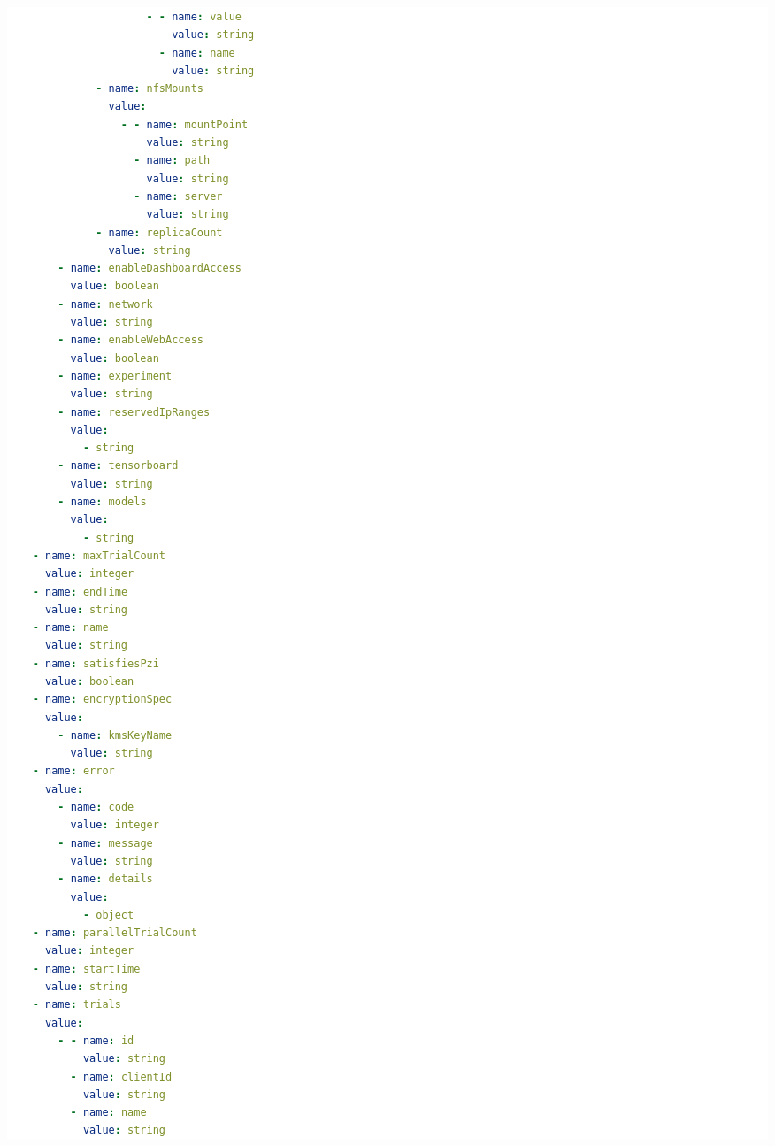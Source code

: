 ```yaml
                      - - name: value
                          value: string
                        - name: name
                          value: string
              - name: nfsMounts
                value:
                  - - name: mountPoint
                      value: string
                    - name: path
                      value: string
                    - name: server
                      value: string
              - name: replicaCount
                value: string
        - name: enableDashboardAccess
          value: boolean
        - name: network
          value: string
        - name: enableWebAccess
          value: boolean
        - name: experiment
          value: string
        - name: reservedIpRanges
          value:
            - string
        - name: tensorboard
          value: string
        - name: models
          value:
            - string
    - name: maxTrialCount
      value: integer
    - name: endTime
      value: string
    - name: name
      value: string
    - name: satisfiesPzi
      value: boolean
    - name: encryptionSpec
      value:
        - name: kmsKeyName
          value: string
    - name: error
      value:
        - name: code
          value: integer
        - name: message
          value: string
        - name: details
          value:
            - object
    - name: parallelTrialCount
      value: integer
    - name: startTime
      value: string
    - name: trials
      value:
        - - name: id
            value: string
          - name: clientId
            value: string
          - name: name
            value: string
```